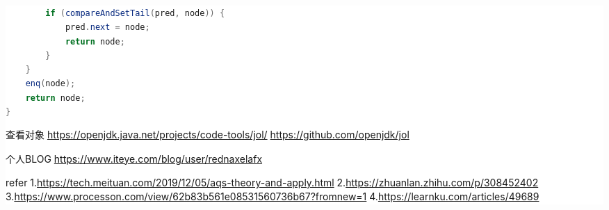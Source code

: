 ```java
        if (compareAndSetTail(pred, node)) {
            pred.next = node;
            return node;
        }
    }
    enq(node);
    return node;
}
```




查看对象
https://openjdk.java.net/projects/code-tools/jol/
https://github.com/openjdk/jol

个人BLOG
https://www.iteye.com/blog/user/rednaxelafx



refer
1.https://tech.meituan.com/2019/12/05/aqs-theory-and-apply.html
2.https://zhuanlan.zhihu.com/p/308452402
3.https://www.processon.com/view/62b83b561e08531560736b67?fromnew=1
4.https://learnku.com/articles/49689